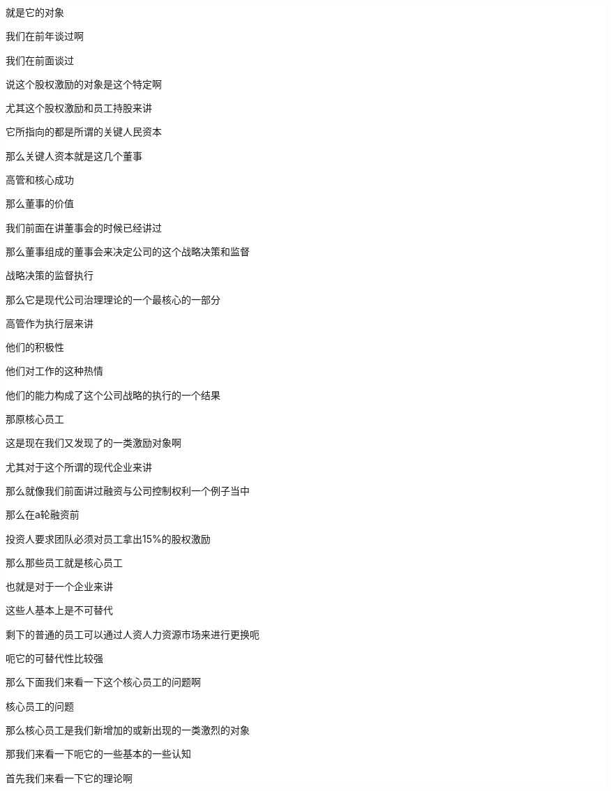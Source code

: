就是它的对象

我们在前年谈过啊

我们在前面谈过

说这个股权激励的对象是这个特定啊

尤其这个股权激励和员工持股来讲

它所指向的都是所谓的关键人民资本

那么关键人资本就是这几个董事

高管和核心成功

那么董事的价值

我们前面在讲董事会的时候已经讲过

那么董事组成的董事会来决定公司的这个战略决策和监督

战略决策的监督执行

那么它是现代公司治理理论的一个最核心的一部分

高管作为执行层来讲

他们的积极性

他们对工作的这种热情

他们的能力构成了这个公司战略的执行的一个结果

那原核心员工

这是现在我们又发现了的一类激励对象啊

尤其对于这个所谓的现代企业来讲

那么就像我们前面讲过融资与公司控制权利一个例子当中

那么在a轮融资前

投资人要求团队必须对员工拿出15%的股权激励

那么那些员工就是核心员工

也就是对于一个企业来讲

这些人基本上是不可替代

剩下的普通的员工可以通过人资人力资源市场来进行更换呃

呃它的可替代性比较强

那么下面我们来看一下这个核心员工的问题啊

核心员工的问题

那么核心员工是我们新增加的或新出现的一类激烈的对象

那我们来看一下呃它的一些基本的一些认知

首先我们来看一下它的理论啊
